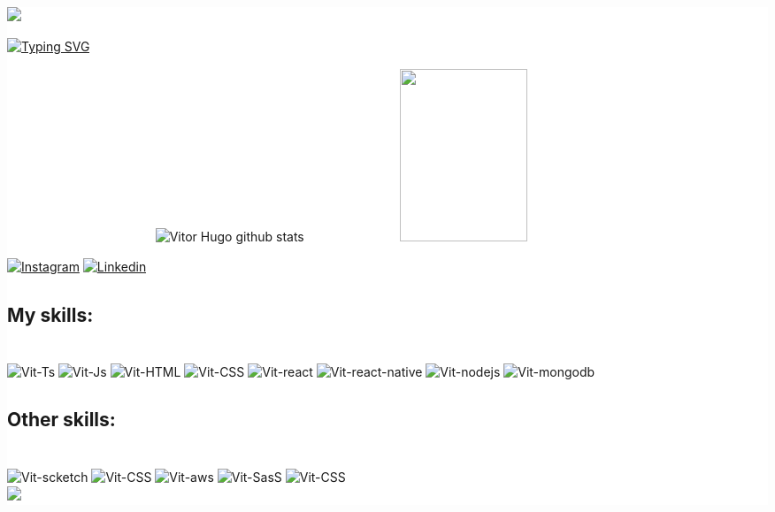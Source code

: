 
<img width=100% src="https://capsule-render.vercel.app/api?type=waving&color=00bfbf&height=120&section=header&text=&fontSize=30&fontColor=fff&animation=twinkling&fontAlignY=35"/> 

[![Typing SVG](https://readme-typing-svg.herokuapp.com/?color=00bfbf&size=35&center=true&vCenter=true&width=1000&lines=Hello,+my+name+is+Victor+Hugo+;I'm+a+junior+Front-end+developer+++;I'm+Brazilian,+from+Rio+de+Janeiro;Be+Welcome!+:%29)](https://git.io/typing-svg)

<div align="center">  
  <img width="49%" height="195px" src="https://github-readme-stats.vercel.app/api?username=Victorprog4&show_icons=true&count_private=true&hide_border=true&title_color=00bfbf&icon_color=00bfbf&text_color=c9d1d9&bg_color=0d1117" alt=" Vitor Hugo github stats" /> 
  <img width="41%" height="195px" src="https://github-readme-stats.vercel.app/api/top-langs/?username=Victorprog4&layout=compact&hide_border=true&title_color=00bfbf&text_color=00bfbf&bg_color=0d1117" />
</div>


[![Instagram](https://img.shields.io/badge/Instagram-E4405F?style=for-the-badge&logo=instagram&logoColor=white)](https://www.instagram.com/victoralf2/)
[![Linkedin](https://img.shields.io/badge/LinkedIn-0077B5?style=for-the-badge&logo=linkedin&logoColor=white)](https://www.linkedin.com/in/vitor-hugo-b52890233/)


## My skills:
<div style="display: inline_block"><br>
  <img align="center" alt="Vit-Ts" height="30" width="110" src="https://img.shields.io/badge/TypeScript-007ACC?style=for-the-badge&logo=typescript&logoColor=white">
  <img align="center" alt="Vit-Js" height="30" width=110" src="https://img.shields.io/badge/JavaScript-F7DF1E?style=for-the-badge&logo=javascript&logoColor=black">
  <img align="center" alt="Vit-HTML" height="30" width="80" src="https://img.shields.io/badge/HTML-e54c21?style=for-the-badge&logo=html5&logoColor=white">
  <img align="center" alt="Vit-CSS" height="30" width="70" src="https://img.shields.io/badge/CSS-264de4?&style=for-the-badge&logo=css3&logoColor=white">
  <img align="center" alt="Vit-react" height="30" width="80" src="https://img.shields.io/badge/React-20232A?style=for-the-badge&logo=react&logoColor=61DAFB" />
  <img align="center" alt="Vit-react-native" height="30" width="110" src="https://img.shields.io/badge/React_Native-20232A?style=for-the-badge&logo=react&logoColor=61DAFB" />
  <img align="center" alt="Vit-nodejs" height="30" width="90" src="https://img.shields.io/badge/Node.js-43853D?style=for-the-badge&logo=node.js&logoColor=white" />
<img align="center" alt="Vit-mongodb" height="30" width="90" src="https://img.shields.io/badge/MongoDB-4EA94B?style=for-the-badge&logo=mongodb&logoColor=white" />

</div>

## Other skills:
<div style="display: inline_block"><br>
  <img align="center" alt="Vit-scketch" height="30" width="80" src="https://img.shields.io/badge/Sketch-FFB387?style=for-the-badge&logo=sketch&logoColor=black" />
  <img align="center" alt="Vit-CSS" height="30" width="80" src="https://img.shields.io/badge/Figma-fd7263?style=for-the-badge&logo=figma&logoColor=white" />
   <img align="center" alt="Vit-aws" height="30" width="100" src="https://img.shields.io/badge/Amazon_AWS-ff9900?style=for-the-badge&logo=amazon-aws&logoColor=black" />
    <img align="center" alt="Vit-SasS" height="30" width="70" src="https://img.shields.io/badge/Sass-CC6699?style=for-the-badge&logo=sass&logoColor=white">
   <img align="center" alt="Vit-CSS" height="30" width="60" src="https://img.shields.io/badge/GIT-E44C30?style=for-the-badge&logo=git&logoColor=white" />
</div>
  
  <img width=100% src="https://capsule-render.vercel.app/api?type=waving&color=00bfbf&height=120&section=footer"/>
